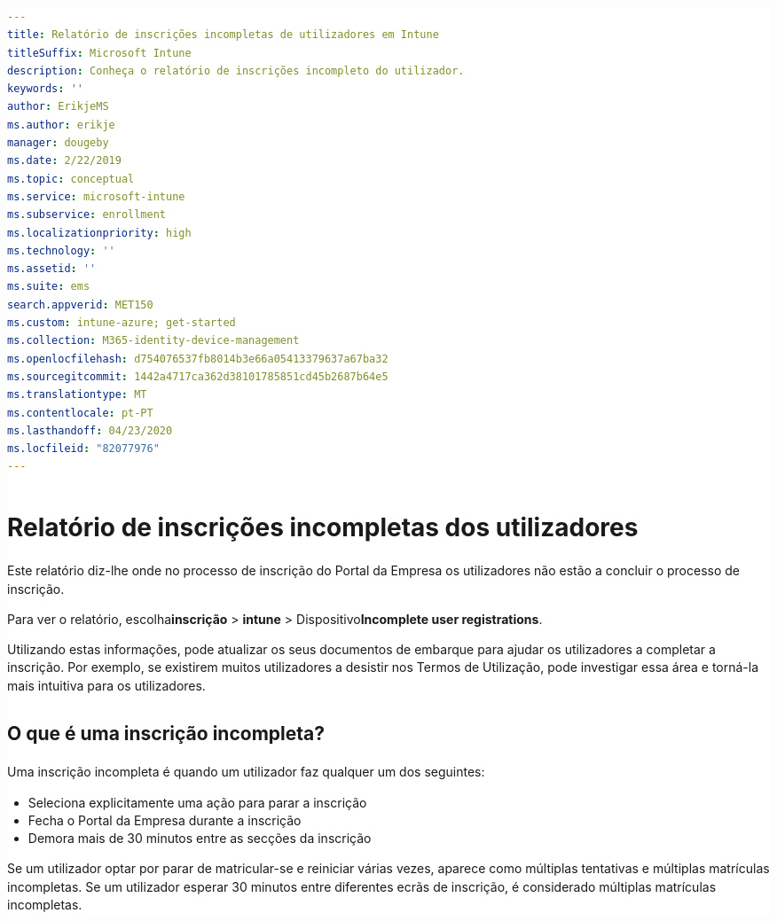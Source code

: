 ```yaml
---
title: Relatório de inscrições incompletas de utilizadores em Intune
titleSuffix: Microsoft Intune
description: Conheça o relatório de inscrições incompleto do utilizador.
keywords: ''
author: ErikjeMS
ms.author: erikje
manager: dougeby
ms.date: 2/22/2019
ms.topic: conceptual
ms.service: microsoft-intune
ms.subservice: enrollment
ms.localizationpriority: high
ms.technology: ''
ms.assetid: ''
ms.suite: ems
search.appverid: MET150
ms.custom: intune-azure; get-started
ms.collection: M365-identity-device-management
ms.openlocfilehash: d754076537fb8014b3e66a05413379637a67ba32
ms.sourcegitcommit: 1442a4717ca362d38101785851cd45b2687b64e5
ms.translationtype: MT
ms.contentlocale: pt-PT
ms.lasthandoff: 04/23/2020
ms.locfileid: "82077976"
---
```

# <a name="incomplete-user-enrollments-report"></a>Relatório de inscrições incompletas dos utilizadores

Este relatório diz-lhe onde no processo de inscrição do Portal da Empresa os utilizadores não estão a concluir o processo de inscrição.

Para ver o relatório, escolha**inscrição** >  **intune** > Dispositivo**Incomplete user registrations**.

Utilizando estas informações, pode atualizar os seus documentos de embarque para ajudar os utilizadores a completar a inscrição. Por exemplo, se existirem muitos utilizadores a desistir nos Termos de Utilização, pode investigar essa área e torná-la mais intuitiva para os utilizadores.

## <a name="what-is-an-incomplete-enrollment"></a>O que é uma inscrição incompleta?

Uma inscrição incompleta é quando um utilizador faz qualquer um dos seguintes:

- Seleciona explicitamente uma ação para parar a inscrição
- Fecha o Portal da Empresa durante a inscrição
- Demora mais de 30 minutos entre as secções da inscrição

Se um utilizador optar por parar de matricular-se e reiniciar várias vezes, aparece como múltiplas tentativas e múltiplas matrículas incompletas. Se um utilizador esperar 30 minutos entre diferentes ecrãs de inscrição, é considerado múltiplas matrículas incompletas.
